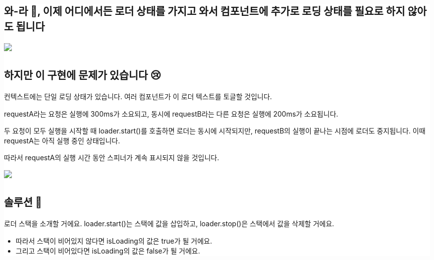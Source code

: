 ## 와-라 🌟, 이제 어디에서든 로더 상태를 가지고 와서 컴포넌트에 추가로 로딩 상태를 필요로 하지 않아도 됩니다

<img src="https://miro.medium.com/v2/resize:fit:1400/1*ujILWeq1n9REvDZeyPemAg.gif" />

## 하지만 이 구현에 문제가 있습니다 😢



<ins class="adsbygoogle"
     style="display:block"
     data-ad-client="ca-pub-4877378276818686"
     data-ad-slot="1898504329"
     data-ad-format="auto"
     data-full-width-responsive="true"></ins>

<script>
     (adsbygoogle = window.adsbygoogle || []).push({});
</script>

컨텍스트에는 단일 로딩 상태가 있습니다. 여러 컴포넌트가 이 로더 텍스트를 토글할 것입니다.

requestA라는 요청은 실행에 300ms가 소요되고,
동시에 requestB라는 다른 요청은 실행에 200ms가 소요됩니다.

두 요청이 모두 실행을 시작할 때 loader.start()를 호출하면 로더는 동시에 시작되지만,
requestB의 실행이 끝나는 시점에 로더도 중지됩니다. 이때 requestA는 아직 실행 중인 상태입니다.

따라서 requestA의 실행 시간 동안 스피너가 계속 표시되지 않을 것입니다.



<ins class="adsbygoogle"
     style="display:block"
     data-ad-client="ca-pub-4877378276818686"
     data-ad-slot="1898504329"
     data-ad-format="auto"
     data-full-width-responsive="true"></ins>

<script>
     (adsbygoogle = window.adsbygoogle || []).push({});
</script>

<img src="/assets/img/AsimpleimplementationofaLoaderinReactusingContextAPICustomHookandTypeScript_5.png" />

## 솔루션 🌟

로더 스택을 소개할 거에요. loader.start()는 스택에 값을 삽입하고, loader.stop()은 스택에서 값을 삭제할 거에요.

- 따라서 스택이 비어있지 않다면 isLoading의 값은 true가 될 거에요.
- 그리고 스택이 비어있다면 isLoading의 값은 false가 될 거에요.



<ins class="adsbygoogle"
     style="display:block"
     data-ad-client="ca-pub-4877378276818686"
     data-ad-slot="1898504329"
     data-ad-format="auto"
     data-full-width-responsive="true"></ins>
